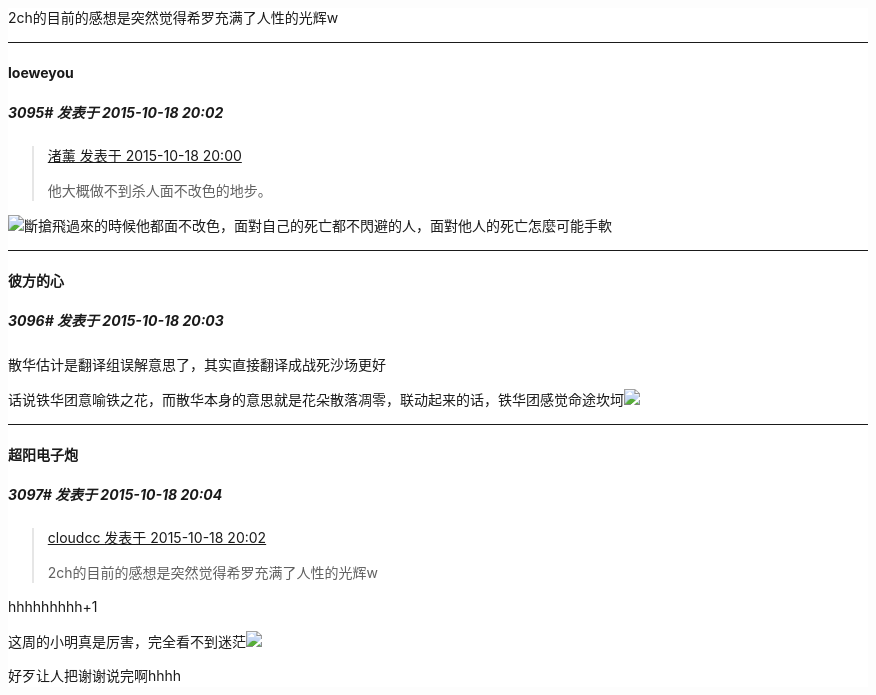 


2ch的目前的感想是突然觉得希罗充满了人性的光辉w







*****

####  loeweyou  
##### 3095#       发表于 2015-10-18 20:02



<blockquote><a href="httphttps://bbs.saraba1st.com/2b/forum.php?mod=redirect&amp;goto=findpost&amp;pid=30482472&amp;ptid=1148153" target="_blank">渚薰 发表于 2015-10-18 20:00</a>

他大概做不到杀人面不改色的地步。</blockquote>
<img src="https://static.saraba1st.com/image/smiley/face/149.gif" referrerpolicy="no-referrer">斷搶飛過來的時候他都面不改色，面對自己的死亡都不閃避的人，面對他人的死亡怎麼可能手軟







*****

####  彼方的心  
##### 3096#       发表于 2015-10-18 20:03




散华估计是翻译组误解意思了，其实直接翻译成战死沙场更好


话说铁华团意喻铁之花，而散华本身的意思就是花朵散落凋零，联动起来的话，铁华团感觉命途坎坷<img src="https://static.saraba1st.com/image/smiley/face/29.gif" referrerpolicy="no-referrer">







*****

####  超阳电子炮  
##### 3097#       发表于 2015-10-18 20:04



<blockquote><a href="httphttps://bbs.saraba1st.com/2b/forum.php?mod=redirect&amp;goto=findpost&amp;pid=30482495&amp;ptid=1148153" target="_blank">cloudcc 发表于 2015-10-18 20:02</a>

2ch的目前的感想是突然觉得希罗充满了人性的光辉w</blockquote>
hhhhhhhhh+1

这周的小明真是厉害，完全看不到迷茫<img src="https://static.saraba1st.com/image/smiley/normal/025.gif" referrerpolicy="no-referrer">

好歹让人把谢谢说完啊hhhh
